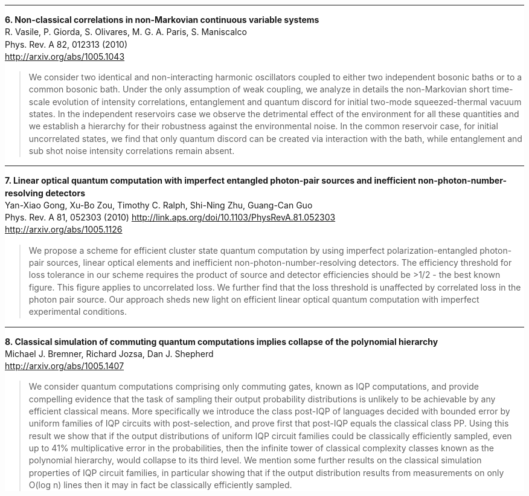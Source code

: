 ------

**6.    Non-classical correlations in non-Markovian continuous variable systems**  
R. Vasile, P. Giorda, S. Olivares, M. G. A. Paris, S. Maniscalco  
Phys. Rev. A 82, 012313 (2010)  
http://arxiv.org/abs/1005.1043  
<blockquote>
<p>
We consider two identical and non-interacting harmonic oscillators coupled to either two independent bosonic baths or to a common bosonic bath. Under the only assumption of weak coupling, we analyze in details the non-Markovian short time-scale evolution of intensity correlations, entanglement and quantum discord for initial two-mode squeezed-thermal vacuum states. In the independent reservoirs case we observe the detrimental effect of the environment for all these quantities and we establish a hierarchy for their robustness against the environmental noise. In the common reservoir case, for initial uncorrelated states, we find that only quantum discord can be created via interaction with the bath, while entanglement and sub shot noise intensity correlations remain absent.
</p>
</blockquote>

------

**7.    Linear optical quantum computation with imperfect entangled photon-pair sources and inefficient non-photon-number-resolving detectors**  
Yan-Xiao Gong, Xu-Bo Zou, Timothy C. Ralph, Shi-Ning Zhu, Guang-Can Guo  
Phys. Rev. A 81, 052303 (2010) http://link.aps.org/doi/10.1103/PhysRevA.81.052303  
http://arxiv.org/abs/1005.1126  
<blockquote>
<p>
We propose a scheme for efficient cluster state quantum computation by using imperfect polarization-entangled photon-pair sources, linear optical elements and inefficient non-photon-number-resolving detectors. The efficiency threshold for loss tolerance in our scheme requires the product of source and detector efficiencies should be >1/2 - the best known figure. This figure applies to uncorrelated loss. We further find that the loss threshold is unaffected by correlated loss in the photon pair source. Our approach sheds new light on efficient linear optical quantum computation with imperfect experimental conditions.
</p>
</blockquote>

------

**8.    Classical simulation of commuting quantum computations implies collapse of the polynomial hierarchy**  
Michael J. Bremner, Richard Jozsa, Dan J. Shepherd  
http://arxiv.org/abs/1005.1407  
<blockquote>
<p>
We consider quantum computations comprising only commuting gates, known as IQP computations, and provide compelling evidence that the task of sampling their output probability distributions is unlikely to be achievable by any efficient classical means. More specifically we introduce the class post-IQP of languages decided with bounded error by uniform families of IQP circuits with post-selection, and prove first that post-IQP equals the classical class PP. Using this result we show that if the output distributions of uniform IQP circuit families could be classically efficiently sampled, even up to 41% multiplicative error in the probabilities, then the infinite tower of classical complexity classes known as the polynomial hierarchy, would collapse to its third level. We mention some further results on the classical simulation properties of IQP circuit families, in particular showing that if the output distribution results from measurements on only O(log n) lines then it may in fact be classically efficiently sampled.
</p>
</blockquote>
